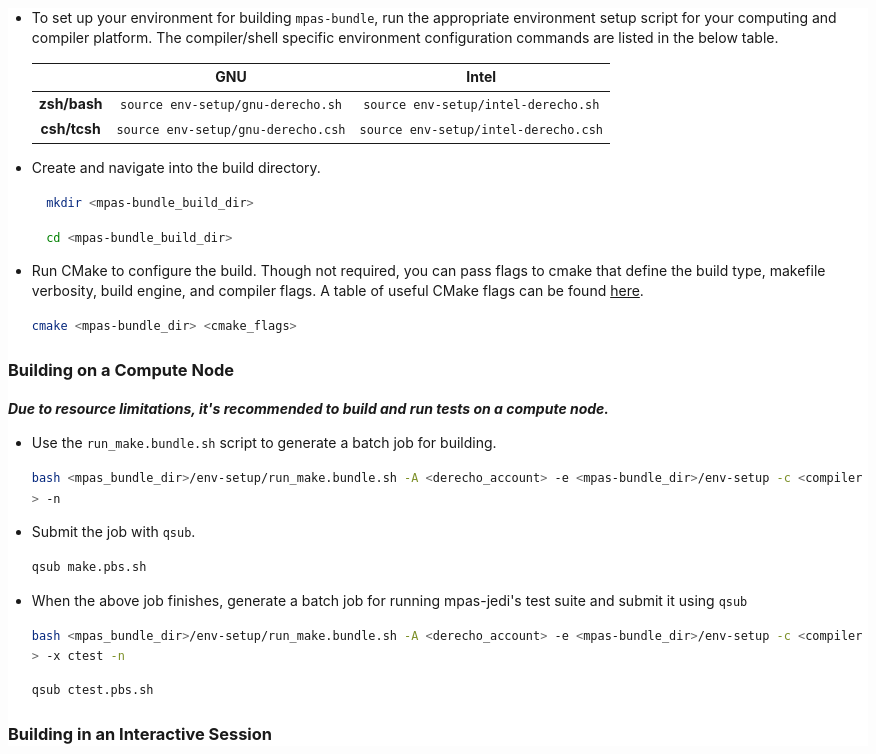 <a id="env_script"></a>

* To set up your environment for building ```mpas-bundle```, run the appropriate environment setup script for your
  computing and compiler platform.
  The compiler/shell specific environment configuration commands are listed in the below table.

  |              | GNU | Intel |
  |:------------:|:--------------:|:----------------:|
  | __zsh/bash__ | `source env-setup/gnu-derecho.sh` | `source env-setup/intel-derecho.sh` |
  | __csh/tcsh__ | `source env-setup/gnu-derecho.csh` | `source env-setup/intel-derecho.csh` |
* Create and navigate into the build directory.

  ```bash
    mkdir <mpas-bundle_build_dir> 
  ```
  ```bash
    cd <mpas-bundle_build_dir> 
    ```
* Run CMake to configure the build. Though not required, you can pass flags to cmake that define the build type, makefile 
verbosity, build engine, and compiler flags. A table of useful CMake flags can be found [here](#useful-cmake-flags).

    ```bash
    cmake <mpas-bundle_dir> <cmake_flags> 
    ```

### Building on a Compute Node

_**Due to resource limitations, it's recommended to build and run tests on a compute node.**_

* Use the `run_make.bundle.sh` script to generate a batch job for building.

  ```bash
  bash <mpas_bundle_dir>/env-setup/run_make.bundle.sh -A <derecho_account> -e <mpas-bundle_dir>/env-setup -c <compiler> -n
  ```
* Submit the job with ```qsub```.
  ```bash
  qsub make.pbs.sh 
  ```

* When the above job finishes, generate a batch job for running mpas-jedi's test suite and submit it using ```qsub```
  ```bash
  bash <mpas_bundle_dir>/env-setup/run_make.bundle.sh -A <derecho_account> -e <mpas-bundle_dir>/env-setup -c <compiler> -x ctest -n
  ```
  ```bash
  qsub ctest.pbs.sh
  ```

### Building in an Interactive Session
